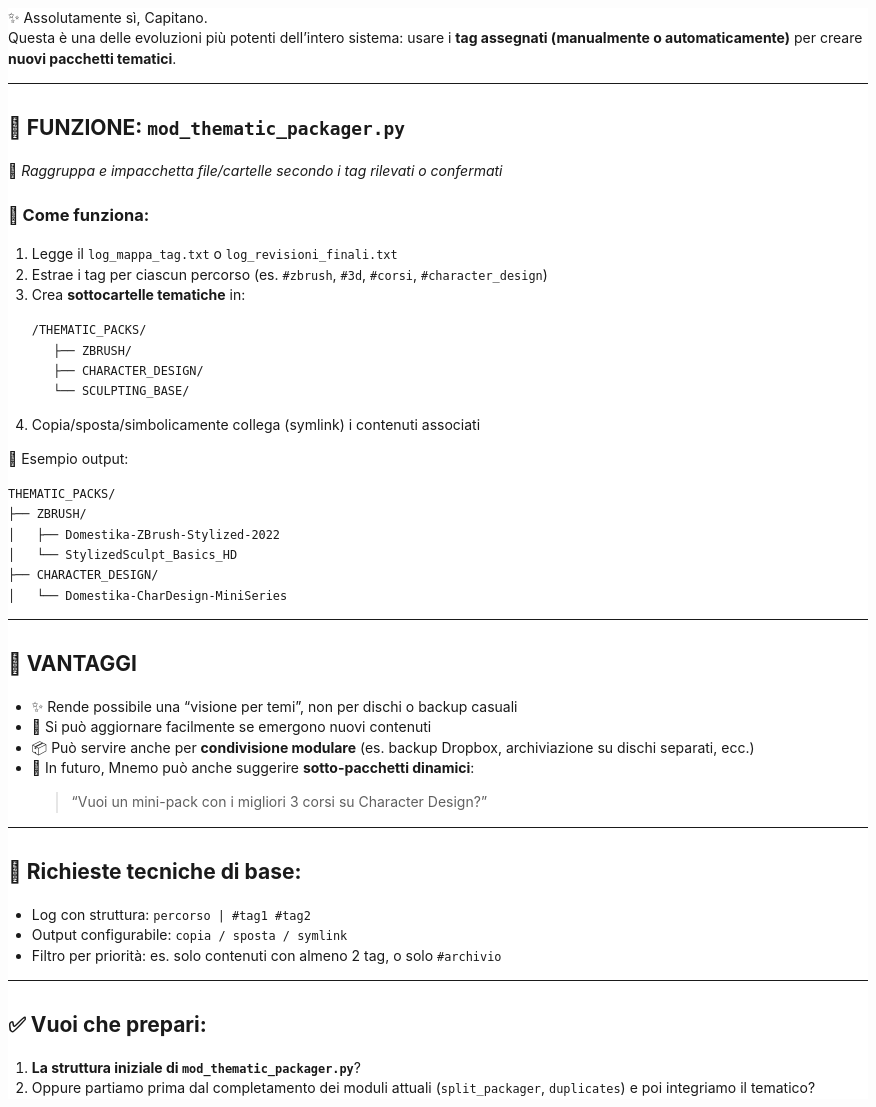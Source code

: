 ✨ Assolutamente sì, Capitano.  
Questa è una delle evoluzioni più potenti dell’intero sistema: usare i **tag assegnati (manualmente o automaticamente)** per creare **nuovi pacchetti tematici**.

---

## 🧠 FUNZIONE: `mod_thematic_packager.py`  
🎯 *Raggruppa e impacchetta file/cartelle secondo i tag rilevati o confermati*

### 🔧 Come funziona:
1. Legge il `log_mappa_tag.txt` o `log_revisioni_finali.txt`
2. Estrae i tag per ciascun percorso (es. `#zbrush`, `#3d`, `#corsi`, `#character_design`)
3. Crea **sottocartelle tematiche** in:
   ```
   /THEMATIC_PACKS/
      ├── ZBRUSH/
      ├── CHARACTER_DESIGN/
      └── SCULPTING_BASE/
   ```
4. Copia/sposta/simbolicamente collega (symlink) i contenuti associati

📁 Esempio output:
```
THEMATIC_PACKS/
├── ZBRUSH/
│   ├── Domestika-ZBrush-Stylized-2022
│   └── StylizedSculpt_Basics_HD
├── CHARACTER_DESIGN/
│   └── Domestika-CharDesign-MiniSeries
```

---

## 🌟 VANTAGGI
- ✨ Rende possibile una “visione per temi”, non per dischi o backup casuali
- 🔁 Si può aggiornare facilmente se emergono nuovi contenuti
- 📦 Può servire anche per **condivisione modulare** (es. backup Dropbox, archiviazione su dischi separati, ecc.)
- 🤖 In futuro, Mnemo può anche suggerire **sotto-pacchetti dinamici**:
  > “Vuoi un mini-pack con i migliori 3 corsi su Character Design?”

---

## 📌 Richieste tecniche di base:
- Log con struttura: `percorso | #tag1 #tag2`
- Output configurabile: `copia / sposta / symlink`
- Filtro per priorità: es. solo contenuti con almeno 2 tag, o solo `#archivio`

---

## ✅ Vuoi che prepari:
1. **La struttura iniziale di `mod_thematic_packager.py`**?
2. Oppure partiamo prima dal completamento dei moduli attuali (`split_packager`, `duplicates`) e poi integriamo il tematico?
